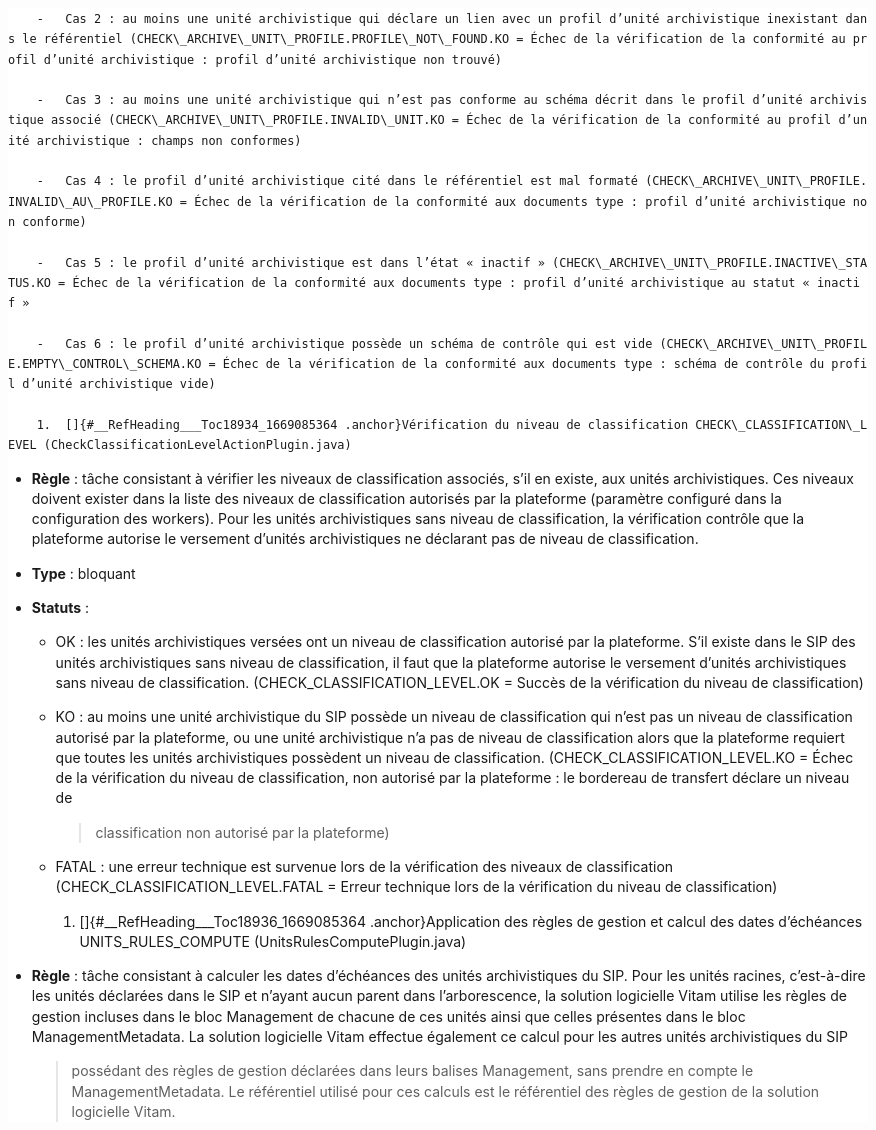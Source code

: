         -   Cas 2 : au moins une unité archivistique qui déclare un lien avec un profil d’unité archivistique inexistant dans le référentiel (CHECK\_ARCHIVE\_UNIT\_PROFILE.PROFILE\_NOT\_FOUND.KO = Échec de la vérification de la conformité au profil d’unité archivistique : profil d’unité archivistique non trouvé)

        -   Cas 3 : au moins une unité archivistique qui n’est pas conforme au schéma décrit dans le profil d’unité archivistique associé (CHECK\_ARCHIVE\_UNIT\_PROFILE.INVALID\_UNIT.KO = Échec de la vérification de la conformité au profil d’unité archivistique : champs non conformes)

        -   Cas 4 : le profil d’unité archivistique cité dans le référentiel est mal formaté (CHECK\_ARCHIVE\_UNIT\_PROFILE.INVALID\_AU\_PROFILE.KO = Échec de la vérification de la conformité aux documents type : profil d’unité archivistique non conforme)

        -   Cas 5 : le profil d’unité archivistique est dans l’état « inactif » (CHECK\_ARCHIVE\_UNIT\_PROFILE.INACTIVE\_STATUS.KO = Échec de la vérification de la conformité aux documents type : profil d’unité archivistique au statut « inactif »

        -   Cas 6 : le profil d’unité archivistique possède un schéma de contrôle qui est vide (CHECK\_ARCHIVE\_UNIT\_PROFILE.EMPTY\_CONTROL\_SCHEMA.KO = Échec de la vérification de la conformité aux documents type : schéma de contrôle du profil d’unité archivistique vide)

        1.  []{#__RefHeading___Toc18934_1669085364 .anchor}Vérification du niveau de classification CHECK\_CLASSIFICATION\_LEVEL (CheckClassificationLevelActionPlugin.java)

-   **Règle** : tâche consistant à vérifier les niveaux de classification associés, s’il en existe, aux unités archivistiques. Ces niveaux doivent exister dans la liste des niveaux de classification autorisés par la plateforme (paramètre configuré dans la configuration des workers). Pour les unités archivistiques sans niveau de classification, la vérification contrôle que la plateforme autorise le versement d’unités archivistiques ne déclarant pas de niveau de classification.

-   **Type** : bloquant

-   **Statuts** :

    -   OK : les unités archivistiques versées ont un niveau de classification autorisé par la plateforme. S’il existe dans le SIP des unités archivistiques sans niveau de classification, il faut que la plateforme autorise le versement d’unités archivistiques sans niveau de classification. (CHECK\_CLASSIFICATION\_LEVEL.OK = Succès de la vérification du niveau de classification)

    -   KO : au moins une unité archivistique du SIP possède un niveau de classification qui n’est pas un niveau de classification autorisé par la plateforme, ou une unité archivistique n’a pas de niveau de classification alors que la plateforme requiert que toutes les unités archivistiques possèdent un niveau de classification. (CHECK\_CLASSIFICATION\_LEVEL.KO = Échec de la vérification du niveau de classification, non autorisé par la plateforme : le bordereau de transfert déclare un niveau de
        > classification non autorisé par la plateforme)

    -   FATAL : une erreur technique est survenue lors de la vérification des niveaux de classification (CHECK\_CLASSIFICATION\_LEVEL.FATAL = Erreur technique lors de la vérification du niveau de classification)

        1.  []{#__RefHeading___Toc18936_1669085364 .anchor}Application des règles de gestion et calcul des dates d’échéances UNITS\_RULES\_COMPUTE (UnitsRulesComputePlugin.java)

-   **Règle** : tâche consistant à calculer les dates d’échéances des unités archivistiques du SIP. Pour les unités racines, c’est-à-dire les unités déclarées dans le SIP et n’ayant aucun parent dans l’arborescence, la solution logicielle Vitam utilise les règles de gestion incluses dans le bloc Management de chacune de ces unités ainsi que celles présentes dans le bloc ManagementMetadata. La solution logicielle Vitam effectue également ce calcul pour les autres unités archivistiques du SIP
    > possédant des règles de gestion déclarées dans leurs balises Management, sans prendre en compte le ManagementMetadata. Le référentiel utilisé pour ces calculs est le référentiel des règles de gestion de la solution logicielle Vitam.
